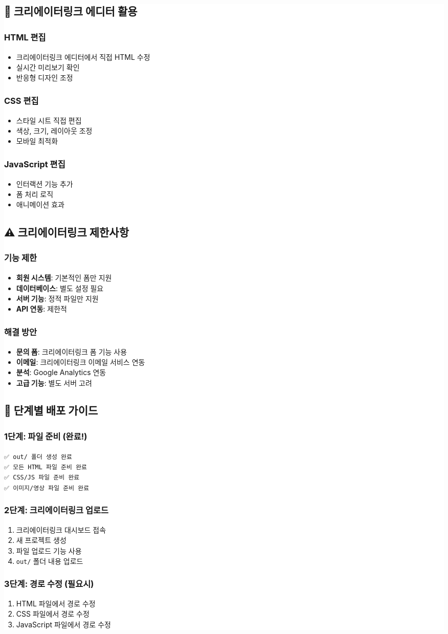 ## 🎨 **크리에이터링크 에디터 활용**

### **HTML 편집**
- 크리에이터링크 에디터에서 직접 HTML 수정
- 실시간 미리보기 확인
- 반응형 디자인 조정

### **CSS 편집**
- 스타일 시트 직접 편집
- 색상, 크기, 레이아웃 조정
- 모바일 최적화

### **JavaScript 편집**
- 인터랙션 기능 추가
- 폼 처리 로직
- 애니메이션 효과

## ⚠️ **크리에이터링크 제한사항**

### **기능 제한**
- **회원 시스템**: 기본적인 폼만 지원
- **데이터베이스**: 별도 설정 필요
- **서버 기능**: 정적 파일만 지원
- **API 연동**: 제한적

### **해결 방안**
- **문의 폼**: 크리에이터링크 폼 기능 사용
- **이메일**: 크리에이터링크 이메일 서비스 연동
- **분석**: Google Analytics 연동
- **고급 기능**: 별도 서버 고려

## 🚀 **단계별 배포 가이드**

### **1단계: 파일 준비 (완료!)**
```bash
✅ out/ 폴더 생성 완료
✅ 모든 HTML 파일 준비 완료
✅ CSS/JS 파일 준비 완료
✅ 이미지/영상 파일 준비 완료
```

### **2단계: 크리에이터링크 업로드**
1. 크리에이터링크 대시보드 접속
2. 새 프로젝트 생성
3. 파일 업로드 기능 사용
4. `out/` 폴더 내용 업로드

### **3단계: 경로 수정 (필요시)**
1. HTML 파일에서 경로 수정
2. CSS 파일에서 경로 수정
3. JavaScript 파일에서 경로 수정
